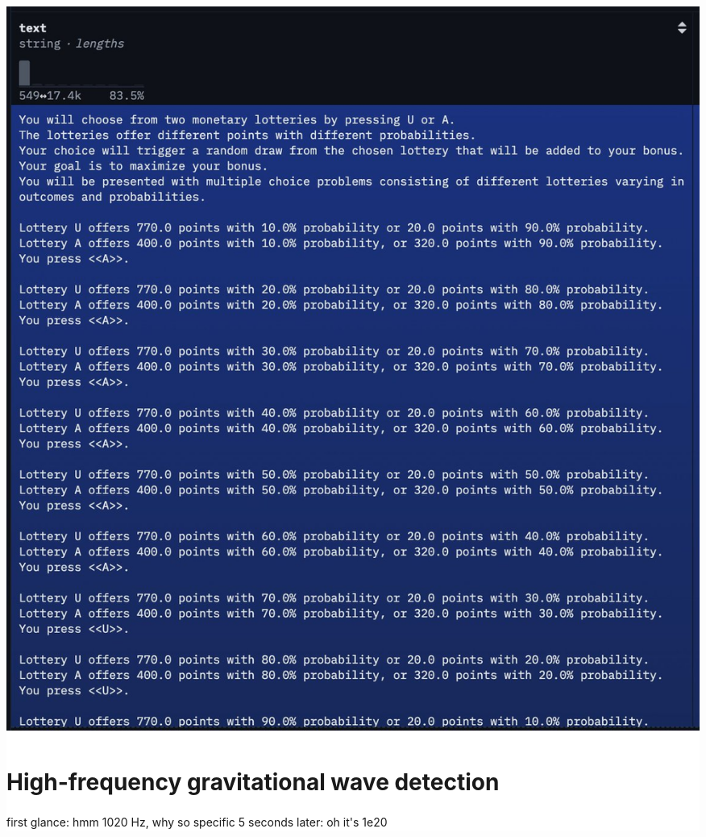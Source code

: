    ![20250704_195636_3.jpg](/assets/images/2025/20240925_20250706/20250704_195636_3.jpg)

# High-frequency gravitational wave detection

first glance: hmm 1020 Hz, why so specific
5 seconds later: oh it's 1e20 
